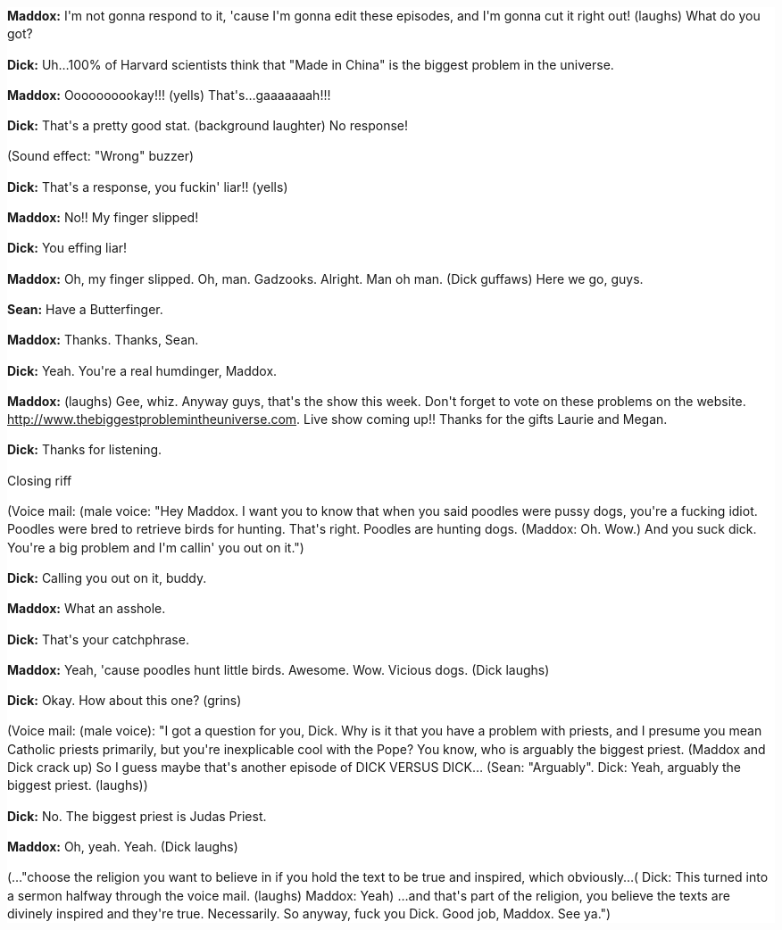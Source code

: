 **Maddox:** I'm not gonna respond to it, 'cause I'm gonna edit these episodes, and I'm gonna cut it right out! (laughs) What do you got?

**Dick:** Uh…100% of Harvard scientists think that "Made in China" is the biggest problem in the universe.

**Maddox:** Oooooooookay!!! (yells) That's…gaaaaaaah!!!

**Dick:** That's a pretty good stat. (background laughter) No response!

(Sound effect: "Wrong" buzzer)

**Dick:** That's a response, you fuckin' liar!! (yells)

**Maddox:** No!! My finger slipped!

**Dick:** You effing liar!

**Maddox:** Oh, my finger slipped. Oh, man. Gadzooks. Alright. Man oh man. (Dick guffaws) Here we go, guys.

**Sean:** Have a Butterfinger.

**Maddox:** Thanks. Thanks, Sean.

**Dick:** Yeah. You're a real humdinger, Maddox.

**Maddox:** (laughs) Gee, whiz. Anyway guys, that's the show this week. Don't forget to vote on these problems on the website. http://www.thebiggestproblemintheuniverse.com. Live show coming up!! Thanks for the gifts Laurie and Megan.

**Dick:** Thanks for listening.

Closing riff

(Voice mail: (male voice: "Hey Maddox. I want you to know that when you said poodles were pussy dogs, you're a fucking idiot. Poodles were bred to retrieve birds for hunting. That's right. Poodles are hunting dogs. (Maddox: Oh. Wow.) And you suck dick. You're a big problem and I'm callin' you out on it.")

**Dick:** Calling you out on it, buddy.

**Maddox:** What an asshole.

**Dick:** That's your catchphrase.

**Maddox:** Yeah, 'cause poodles hunt little birds. Awesome. Wow. Vicious dogs. (Dick laughs)

**Dick:** Okay. How about this one? (grins)

(Voice mail: (male voice): "I got a question for you, Dick. Why is it that you have a problem with priests, and I presume you mean Catholic priests primarily, but you're inexplicable cool with the Pope? You know, who is arguably the biggest priest. (Maddox and Dick crack up) So I guess maybe that's another episode of DICK VERSUS DICK… (Sean: "Arguably". Dick: Yeah, arguably the biggest priest. (laughs))

**Dick:** No. The biggest priest is Judas Priest.

**Maddox:** Oh, yeah. Yeah. (Dick laughs)

(…"choose the religion you want to believe in if you hold the text to be true and inspired, which obviously…( Dick: This turned into a sermon halfway through the voice mail. (laughs) Maddox: Yeah) …and that's part of the religion, you believe the texts are divinely inspired and they're true. Necessarily. So anyway, fuck you Dick. Good job, Maddox. See ya.")
